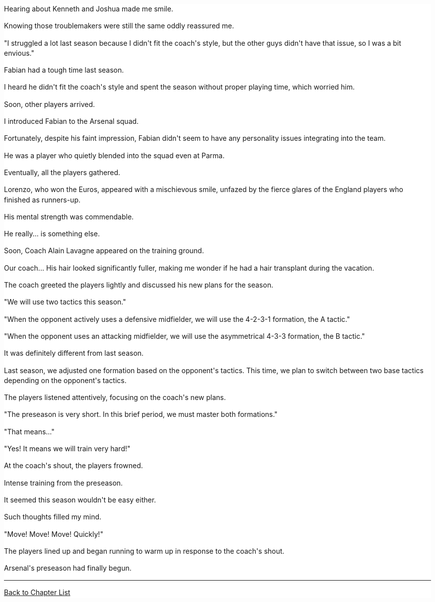 Hearing about Kenneth and Joshua made me smile.

Knowing those troublemakers were still the same oddly reassured me.

"I struggled a lot last season because I didn't fit the coach's style, but the other guys didn't have that issue, so I was a bit envious."

Fabian had a tough time last season.

I heard he didn't fit the coach's style and spent the season without proper playing time, which worried him.

Soon, other players arrived.

I introduced Fabian to the Arsenal squad.

Fortunately, despite his faint impression, Fabian didn't seem to have any personality issues integrating into the team.

He was a player who quietly blended into the squad even at Parma.

Eventually, all the players gathered.

Lorenzo, who won the Euros, appeared with a mischievous smile, unfazed by the fierce glares of the England players who finished as runners-up.

His mental strength was commendable.

He really... is something else.

Soon, Coach Alain Lavagne appeared on the training ground.

Our coach... His hair looked significantly fuller, making me wonder if he had a hair transplant during the vacation.

The coach greeted the players lightly and discussed his new plans for the season.

"We will use two tactics this season."

"When the opponent actively uses a defensive midfielder, we will use the 4-2-3-1 formation, the A tactic."

"When the opponent uses an attacking midfielder, we will use the asymmetrical 4-3-3 formation, the B tactic."

It was definitely different from last season.

Last season, we adjusted one formation based on the opponent's tactics. This time, we plan to switch between two base tactics depending on the opponent's tactics.

The players listened attentively, focusing on the coach's new plans.

"The preseason is very short. In this brief period, we must master both formations."

"That means..."

"Yes! It means we will train very hard!"

At the coach's shout, the players frowned.

Intense training from the preseason.

It seemed this season wouldn't be easy either.

Such thoughts filled my mind.

"Move! Move! Move! Quickly!"

The players lined up and began running to warm up in response to the coach's shout.

Arsenal's preseason had finally begun.

----

[Back to Chapter List](/site/)
